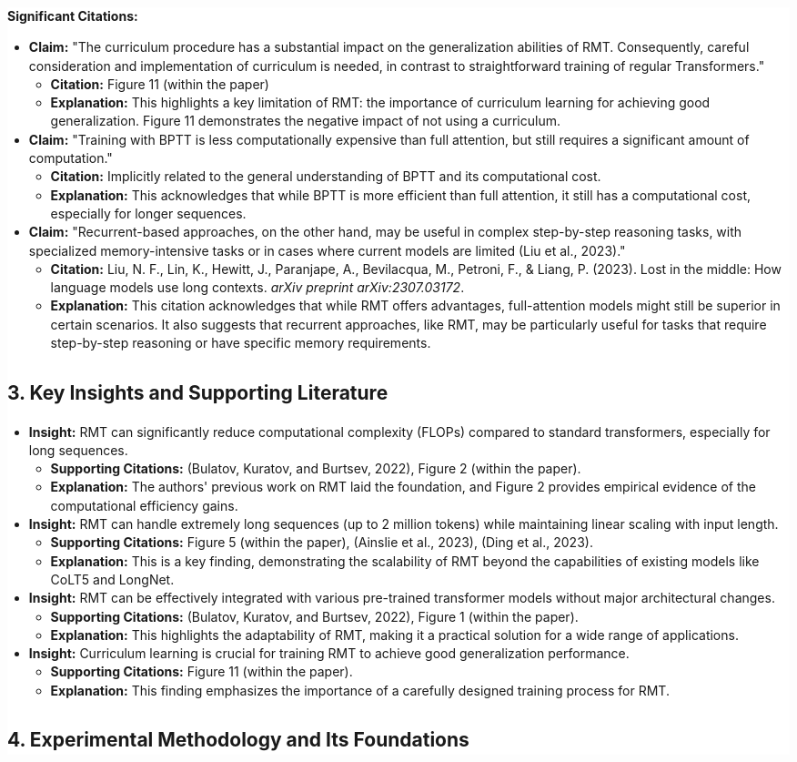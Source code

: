 **Significant Citations:**

* **Claim:** "The curriculum procedure has a substantial impact on the generalization abilities of RMT. Consequently, careful consideration and implementation of curriculum is needed, in contrast to straightforward training of regular Transformers."
    * **Citation:** Figure 11 (within the paper)
    * **Explanation:** This highlights a key limitation of RMT: the importance of curriculum learning for achieving good generalization. Figure 11 demonstrates the negative impact of not using a curriculum.
* **Claim:** "Training with BPTT is less computationally expensive than full attention, but still requires a significant amount of computation."
    * **Citation:** Implicitly related to the general understanding of BPTT and its computational cost.
    * **Explanation:** This acknowledges that while BPTT is more efficient than full attention, it still has a computational cost, especially for longer sequences.
* **Claim:** "Recurrent-based approaches, on the other hand, may be useful in complex step-by-step reasoning tasks, with specialized memory-intensive tasks or in cases where current models are limited (Liu et al., 2023)."
    * **Citation:** Liu, N. F., Lin, K., Hewitt, J., Paranjape, A., Bevilacqua, M., Petroni, F., & Liang, P. (2023). Lost in the middle: How language models use long contexts. *arXiv preprint arXiv:2307.03172*.
    * **Explanation:** This citation acknowledges that while RMT offers advantages, full-attention models might still be superior in certain scenarios. It also suggests that recurrent approaches, like RMT, may be particularly useful for tasks that require step-by-step reasoning or have specific memory requirements.


## 3. Key Insights and Supporting Literature

* **Insight:** RMT can significantly reduce computational complexity (FLOPs) compared to standard transformers, especially for long sequences.
    * **Supporting Citations:** (Bulatov, Kuratov, and Burtsev, 2022), Figure 2 (within the paper).
    * **Explanation:** The authors' previous work on RMT laid the foundation, and Figure 2 provides empirical evidence of the computational efficiency gains.
* **Insight:** RMT can handle extremely long sequences (up to 2 million tokens) while maintaining linear scaling with input length.
    * **Supporting Citations:** Figure 5 (within the paper), (Ainslie et al., 2023), (Ding et al., 2023).
    * **Explanation:** This is a key finding, demonstrating the scalability of RMT beyond the capabilities of existing models like CoLT5 and LongNet.
* **Insight:** RMT can be effectively integrated with various pre-trained transformer models without major architectural changes.
    * **Supporting Citations:** (Bulatov, Kuratov, and Burtsev, 2022), Figure 1 (within the paper).
    * **Explanation:** This highlights the adaptability of RMT, making it a practical solution for a wide range of applications.
* **Insight:** Curriculum learning is crucial for training RMT to achieve good generalization performance.
    * **Supporting Citations:** Figure 11 (within the paper).
    * **Explanation:** This finding emphasizes the importance of a carefully designed training process for RMT.


## 4. Experimental Methodology and Its Foundations
